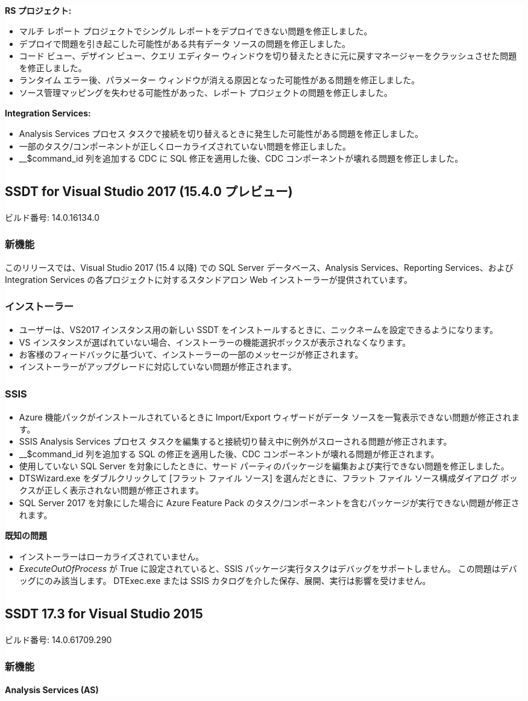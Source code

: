 **RS プロジェクト:**
- マルチ レポート プロジェクトでシングル レポートをデプロイできない問題を修正しました。
- デプロイで問題を引き起こした可能性がある共有データ ソースの問題を修正しました。
- コード ビュー、デザイン ビュー、クエリ エディター ウィンドウを切り替えたときに元に戻すマネージャーをクラッシュさせた問題を修正しました。
- ランタイム エラー後、パラメーター ウィンドウが消える原因となった可能性がある問題を修正しました。
- ソース管理マッピングを失わせる可能性があった、レポート プロジェクトの問題を修正しました。

**Integration Services:**
- Analysis Services プロセス タスクで接続を切り替えるときに発生した可能性がある問題を修正しました。
- 一部のタスク/コンポーネントが正しくローカライズされていない問題を修正しました。
- \__$command\_id 列を追加する CDC に SQL 修正を適用した後、CDC コンポーネントが壊れる問題を修正しました。


## <a name="ssdt-for-visual-studio-2017-1540-preview"></a>SSDT for Visual Studio 2017 (15.4.0 プレビュー)
ビルド番号: 14.0.16134.0
  
### <a name="whats-new"></a>新機能

このリリースでは、Visual Studio 2017 (15.4 以降) での SQL Server データベース、Analysis Services、Reporting Services、および Integration Services の各プロジェクトに対するスタンドアロン Web インストーラーが提供されています。

### <a name="installer"></a>インストーラー

- ユーザーは、VS2017 インスタンス用の新しい SSDT をインストールするときに、ニックネームを設定できるようになります。
- VS インスタンスが選ばれていない場合、インストーラーの機能選択ボックスが表示されなくなります。
- お客様のフィードバックに基づいて、インストーラーの一部のメッセージが修正されます。
- インストーラーがアップグレードに対応していない問題が修正されます。


### <a name="ssis"></a>SSIS

- Azure 機能パックがインストールされているときに Import/Export ウィザードがデータ ソースを一覧表示できない問題が修正されます。
- SSIS Analysis Services プロセス タスクを編集すると接続切り替え中に例外がスローされる問題が修正されます。
- __$command_id 列を追加する SQL の修正を適用した後、CDC コンポーネントが壊れる問題が修正されます。
- 使用していない SQL Server を対象にしたときに、サード パーティのパッケージを編集および実行できない問題を修正しました。
- DTSWizard.exe をダブルクリックして [フラット ファイル ソース] を選んだときに、フラット ファイル ソース構成ダイアログ ボックスが正しく表示されない問題が修正されます。
- SQL Server 2017 を対象にした場合に Azure Feature Pack のタスク/コンポーネントを含むパッケージが実行できない問題が修正されます。


**既知の問題**

- インストーラーはローカライズされていません。
- *ExecuteOutOfProcess* が True に設定されていると、SSIS パッケージ実行タスクはデバッグをサポートしません。 この問題はデバッグにのみ該当します。 DTExec.exe または SSIS カタログを介した保存、展開、実行は影響を受けません。


## <a name="ssdt-173-for-visual-studio-2015"></a>SSDT 17.3 for Visual Studio 2015
ビルド番号: 14.0.61709.290

### <a name="whats-new"></a>新機能

**Analysis Services (AS)**
